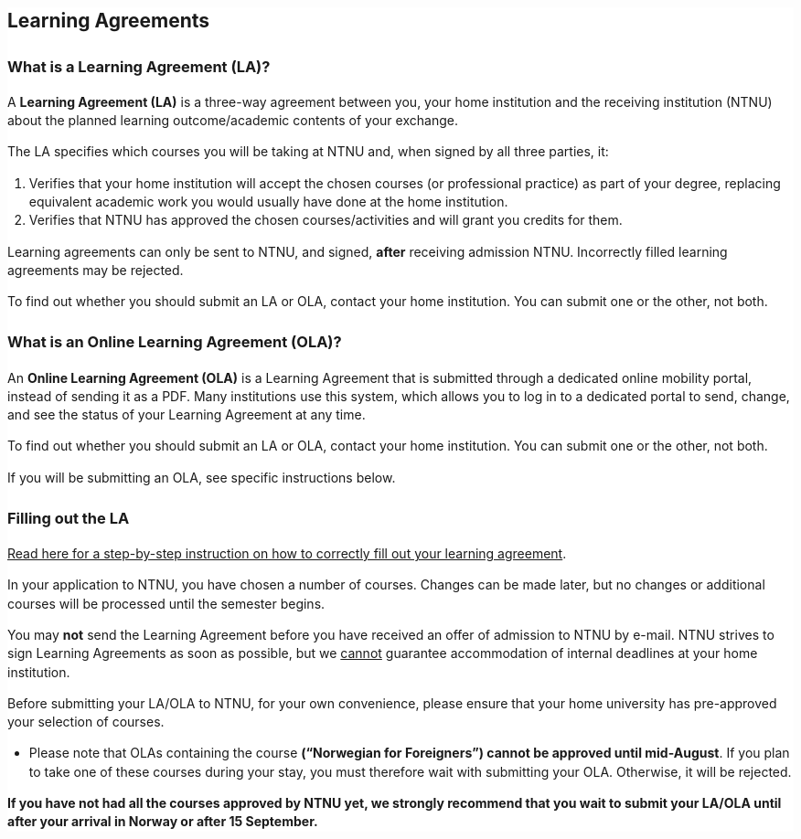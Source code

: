 ## Learning Agreements

### What is a Learning Agreement (LA)?

A **Learning Agreement (LA)** is a three-way agreement between you, your home institution and the receiving institution (NTNU) about the planned learning outcome/academic contents of your exchange.

The LA specifies which courses you will be taking at NTNU and, when signed by all three parties, it:

1.  Verifies that your home institution will accept the chosen courses (or professional practice) as part of your degree, replacing equivalent academic work you would usually have done at the home institution.
2.  Verifies that NTNU has approved the chosen courses/activities and will grant you credits for them.

Learning agreements can only be sent to NTNU, and signed, **after** receiving admission NTNU. Incorrectly filled learning agreements may be rejected.

To find out whether you should submit an LA or OLA, contact your home institution. You can submit one or the other, not both.

### What is an Online Learning Agreement (OLA)?

An **Online Learning Agreement (OLA)** is a Learning Agreement that is submitted through a dedicated online mobility portal, instead of sending it as a PDF. Many institutions use this system, which allows you to log in to a dedicated portal to send, change, and see the status of your Learning Agreement at any time.

To find out whether you should submit an LA or OLA, contact your home institution. You can submit one or the other, not both.

If you will be submitting an OLA, see specific instructions below.

### Filling out the LA

[Read here for a step-by-step instruction on how to correctly fill out your learning agreement](https://www.ntnu.edu/studies/learning-agreement).

In your application to NTNU, you have chosen a number of courses. Changes can be made later, but no changes or additional courses will be processed until the semester begins.

You may **not** send the Learning Agreement before you have received an offer of admission to NTNU by e-mail. NTNU strives to sign Learning Agreements as soon as possible, but we <u>cannot</u> guarantee accommodation of internal deadlines at your home institution.

Before submitting your LA/OLA to NTNU, for your own convenience, please ensure that your home university has pre-approved your selection of courses.

-   Please note that OLAs containing the course **(“Norwegian for Foreigners”) cannot be approved until mid-August**. If you plan to take one of these courses during your stay, you must therefore wait with submitting your OLA. Otherwise, it will be rejected.

**If you have not had all the courses approved by NTNU yet, we strongly recommend that you wait to submit your LA/OLA until after your arrival in Norway or after 15 September.**
